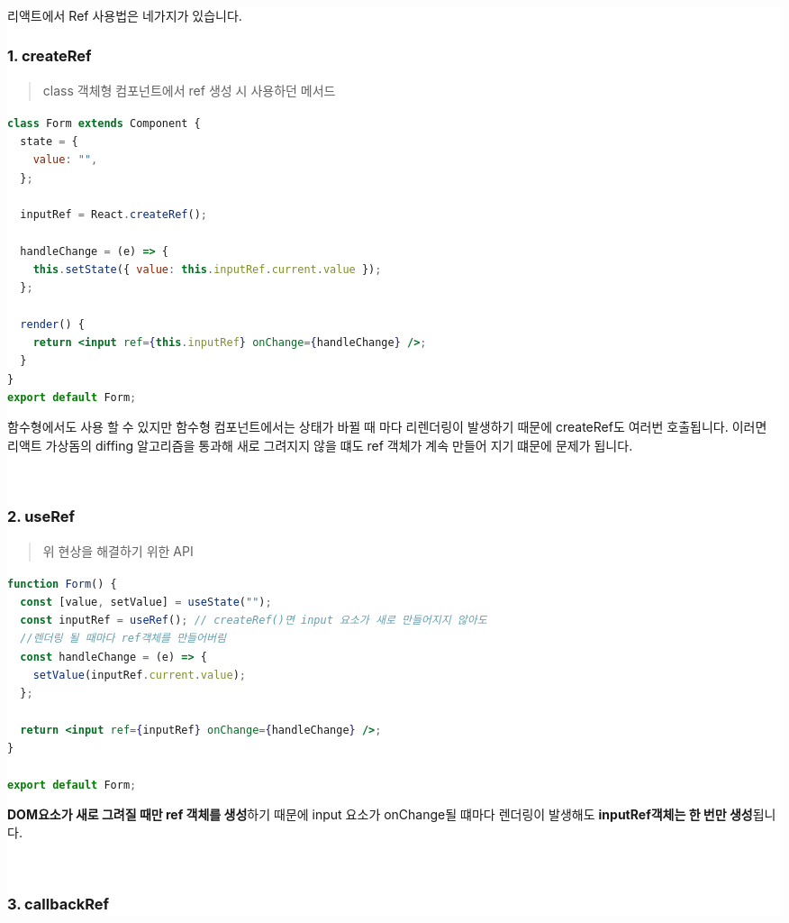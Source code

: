 리액트에서 Ref 사용법은 네가지가 있습니다.

### 1. createRef

> class 객체형 컴포넌트에서 ref 생성 시 사용하던 메서드

```jsx
class Form extends Component {
  state = {
    value: "",
  };

  inputRef = React.createRef();

  handleChange = (e) => {
    this.setState({ value: this.inputRef.current.value });
  };

  render() {
    return <input ref={this.inputRef} onChange={handleChange} />;
  }
}
export default Form;
```

함수형에서도 사용 할 수 있지만 함수형 컴포넌트에서는 상태가 바뀔 때 마다 리렌더링이 발생하기 때문에 createRef도 여러번 호출됩니다. 이러면 리액트 가상돔의 diffing 알고리즘을 통과해 새로 그려지지 않을 떄도 ref 객체가 계속 만들어 지기 떄문에 문제가 됩니다.

<br/>

### 2. useRef

> 위 현상을 해결하기 위한 API

```jsx
function Form() {
  const [value, setValue] = useState("");
  const inputRef = useRef(); // createRef()면 input 요소가 새로 만들어지지 않아도
  //렌더링 될 때마다 ref객체를 만들어버림
  const handleChange = (e) => {
    setValue(inputRef.current.value);
  };

  return <input ref={inputRef} onChange={handleChange} />;
}

export default Form;
```

**DOM요소가 새로 그려질 때만 ref 객체를 생성**하기 때문에 input 요소가 onChange될 떄마다 렌더링이 발생해도 **inputRef객체는 한 번만 생성**됩니다.

<br/>

### 3. callbackRef
